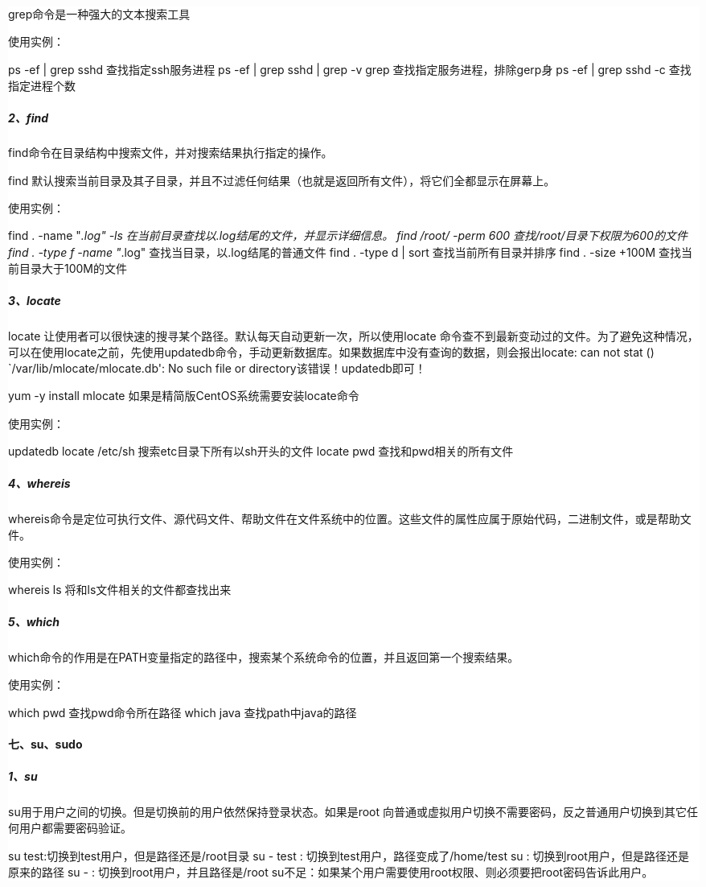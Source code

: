 grep命令是一种强大的文本搜索工具

使用实例：

ps -ef | grep sshd 查找指定ssh服务进程
ps -ef | grep sshd | grep -v grep 查找指定服务进程，排除gerp身
ps -ef | grep sshd -c 查找指定进程个数

##### 2、find

find命令在目录结构中搜索文件，并对搜索结果执行指定的操作。

find 默认搜索当前目录及其子目录，并且不过滤任何结果（也就是返回所有文件），将它们全都显示在屏幕上。

使用实例：

find . -name "*.log" -ls 在当前目录查找以.log结尾的文件，并显示详细信息。
find /root/ -perm 600 查找/root/目录下权限为600的文件
find . -type f -name "*.log" 查找当目录，以.log结尾的普通文件
find . -type d | sort 查找当前所有目录并排序
find . -size +100M 查找当前目录大于100M的文件

##### 3、locate

locate 让使用者可以很快速的搜寻某个路径。默认每天自动更新一次，所以使用locate 命令查不到最新变动过的文件。为了避免这种情况，可以在使用locate之前，先使用updatedb命令，手动更新数据库。如果数据库中没有查询的数据，则会报出locate: can not stat () `/var/lib/mlocate/mlocate.db': No such file or directory该错误！updatedb即可！

yum -y install mlocate 如果是精简版CentOS系统需要安装locate命令

使用实例：

updatedb
locate /etc/sh 搜索etc目录下所有以sh开头的文件
locate pwd 查找和pwd相关的所有文件

##### 4、whereis

whereis命令是定位可执行文件、源代码文件、帮助文件在文件系统中的位置。这些文件的属性应属于原始代码，二进制文件，或是帮助文件。

使用实例：

whereis ls 将和ls文件相关的文件都查找出来

##### 5、which

which命令的作用是在PATH变量指定的路径中，搜索某个系统命令的位置，并且返回第一个搜索结果。

使用实例：

which pwd 查找pwd命令所在路径
which java 查找path中java的路径

#### 七、su、sudo

##### 1、su

su用于用户之间的切换。但是切换前的用户依然保持登录状态。如果是root 向普通或虚拟用户切换不需要密码，反之普通用户切换到其它任何用户都需要密码验证。

su test:切换到test用户，但是路径还是/root目录
su - test : 切换到test用户，路径变成了/home/test
su : 切换到root用户，但是路径还是原来的路径
su - : 切换到root用户，并且路径是/root
su不足：如果某个用户需要使用root权限、则必须要把root密码告诉此用户。
